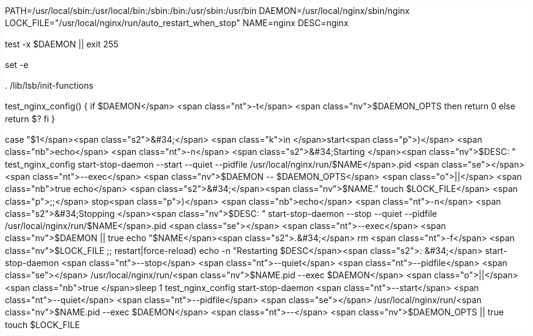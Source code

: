 <span class="nv">PATH</span><span class="o">=</span>/usr/local/sbin:/usr/local/bin:/sbin:/bin:/usr/sbin:/usr/bin
<span class="nv">DAEMON</span><span class="o">=</span>/usr/local/nginx/sbin/nginx
<span class="nv">LOCK_FILE</span><span class="o">=</span><span class="s2">&#34;/usr/local/nginx/run/auto_restart_when_stop&#34;</span>
<span class="nv">NAME</span><span class="o">=</span>nginx
<span class="nv">DESC</span><span class="o">=</span>nginx

<span class="nb">test</span> <span class="nt">-x</span> <span class="nv">$DAEMON</span> <span class="o">||</span> <span class="nb">exit </span>255

<span class="nb">set</span> <span class="nt">-e</span>

<span class="nb">.</span> /lib/lsb/init-functions

test_nginx_config<span class="o">()</span> <span class="o">{</span>
  <span class="k">if</span> <span class="nv">$DAEMON</span> <span class="nt">-t</span> <span class="nv">$DAEMON_OPTS</span>
  <span class="k">then
    return </span>0
  <span class="k">else
    return</span> <span class="nv">$?</span>
  <span class="k">fi</span>
<span class="o">}</span>

<span class="k">case</span> <span class="s2">&#34;</span><span class="nv">$1</span><span class="s2">&#34;</span> <span class="k">in
  </span>start<span class="p">)</span>
        <span class="nb">echo</span> <span class="nt">-n</span> <span class="s2">&#34;Starting </span><span class="nv">$DESC</span><span class="s2">: &#34;</span>
        test_nginx_config
        start-stop-daemon <span class="nt">--start</span> <span class="nt">--quiet</span> <span class="nt">--pidfile</span> /usr/local/nginx/run/<span class="nv">$NAME</span>.pid <span class="se"></span>
                <span class="nt">--exec</span> <span class="nv">$DAEMON</span> <span class="nt">--</span> <span class="nv">$DAEMON_OPTS</span> <span class="o">||</span> <span class="nb">true
        echo</span> <span class="s2">&#34;</span><span class="nv">$NAME</span><span class="s2">.&#34;</span>
		touch <span class="nv">$LOCK_FILE</span>
        <span class="p">;;</span>
  stop<span class="p">)</span>
        <span class="nb">echo</span> <span class="nt">-n</span> <span class="s2">&#34;Stopping </span><span class="nv">$DESC</span><span class="s2">: &#34;</span>
        start-stop-daemon <span class="nt">--stop</span> <span class="nt">--quiet</span> <span class="nt">--pidfile</span> /usr/local/nginx/run/<span class="nv">$NAME</span>.pid <span class="se"></span>
                <span class="nt">--exec</span> <span class="nv">$DAEMON</span> <span class="o">||</span> <span class="nb">true
        echo</span> <span class="s2">&#34;</span><span class="nv">$NAME</span><span class="s2">.&#34;</span>
		rm <span class="nt">-f</span> <span class="nv">$LOCK_FILE</span>
        <span class="p">;;</span>
  restart|force-reload<span class="p">)</span>
        <span class="nb">echo</span> <span class="nt">-n</span> <span class="s2">&#34;Restarting </span><span class="nv">$DESC</span><span class="s2">: &#34;</span>
        start-stop-daemon <span class="nt">--stop</span> <span class="nt">--quiet</span> <span class="nt">--pidfile</span> <span class="se"></span>
                /usr/local/nginx/run/<span class="nv">$NAME</span>.pid <span class="nt">--exec</span> <span class="nv">$DAEMON</span> <span class="o">||</span> <span class="nb">true
        </span>sleep 1
        test_nginx_config
        start-stop-daemon <span class="nt">--start</span> <span class="nt">--quiet</span> <span class="nt">--pidfile</span> <span class="se"></span>
                /usr/local/nginx/run/<span class="nv">$NAME</span>.pid <span class="nt">--exec</span> <span class="nv">$DAEMON</span> <span class="nt">--</span> <span class="nv">$DAEMON_OPTS</span> <span class="o">||</span> <span class="nb">true
		</span>touch <span class="nv">$LOCK_FILE</span>